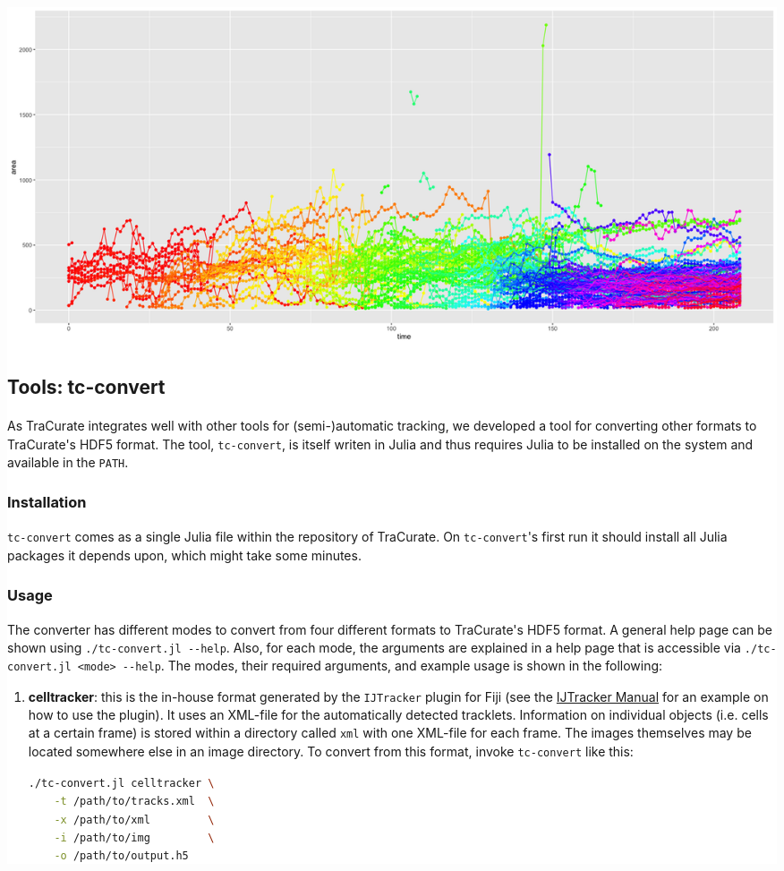 ![analysis_time_vs_area](analysis_time_vs_area.png)



## Tools: tc-convert

As TraCurate integrates well with other tools for (semi-)automatic tracking, we developed a tool for converting other formats to TraCurate's HDF5 format. The tool, ```tc-convert```, is itself writen in Julia and thus requires Julia to be installed on the system and available in the ```PATH```.

### Installation

```tc-convert``` comes as a single Julia file within the repository of TraCurate. On ```tc-convert```'s first run it should install all Julia packages it depends upon, which might take some minutes.

### Usage

The converter has different modes to convert from four different formats to TraCurate's HDF5 format. A general help page can be shown using ```./tc-convert.jl --help```. Also, for each mode, the arguments are explained in a help page that is accessible via ```./tc-convert.jl <mode> --help```. The modes, their required arguments, and example usage is shown in the following:

1. **celltracker**: this is the in-house format generated by the ```IJTracker``` plugin for Fiji (see the [IJTracker Manual](https://tracurate.gitlab.io/downloads/Tutorial%20FIJI%20plugin%20IJTracker.pdf) for an example on how to use the plugin). It uses an XML-file for the automatically detected tracklets. Information on individual objects (i.e. cells at a certain frame) is stored within a directory called ```xml``` with one XML-file for each frame. The images themselves may be located somewhere else in an image directory. To convert from this format, invoke ```tc-convert``` like this:

   ```bash
   ./tc-convert.jl celltracker \
       -t /path/to/tracks.xml  \
       -x /path/to/xml         \
       -i /path/to/img         \
       -o /path/to/output.h5
   ```
